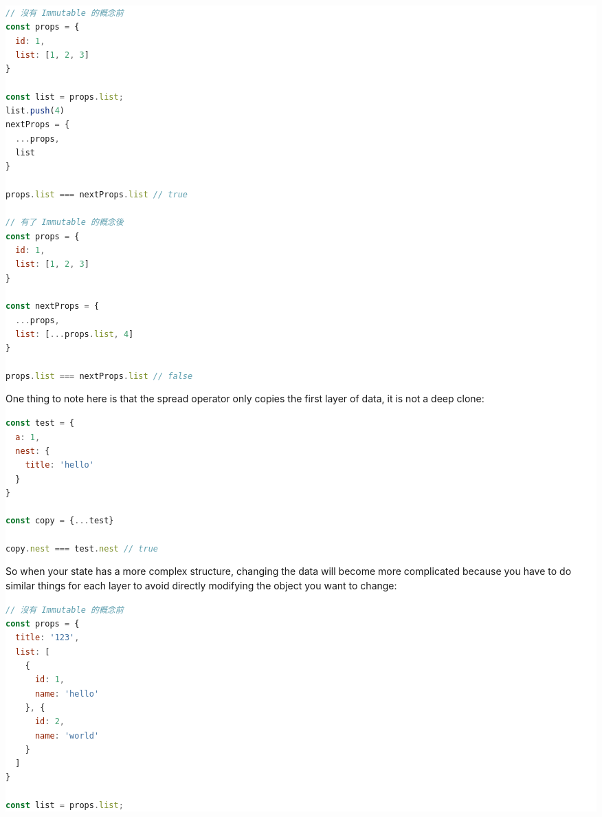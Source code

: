 ``` js
// 沒有 Immutable 的概念前 
const props = {
  id: 1,
  list: [1, 2, 3]
}
  
const list = props.list;
list.push(4)
nextProps = {
  ...props,
  list
}
  
props.list === nextProps.list // true
  
// 有了 Immutable 的概念後
const props = {
  id: 1,
  list: [1, 2, 3]
}
  
const nextProps = {
  ...props,
  list: [...props.list, 4]
}
  
props.list === nextProps.list // false
```

One thing to note here is that the spread operator only copies the first layer of data, it is not a deep clone:

``` js
const test = {
  a: 1,
  nest: {
    title: 'hello'
  }
}
  
const copy = {...test}
  
copy.nest === test.nest // true
```

So when your state has a more complex structure, changing the data will become more complicated because you have to do similar things for each layer to avoid directly modifying the object you want to change:

``` js
// 沒有 Immutable 的概念前 
const props = {
  title: '123',
  list: [
    {
      id: 1,
      name: 'hello'
    }, {
      id: 2,
      name: 'world'
    }
  ]
}
  
const list = props.list;
```